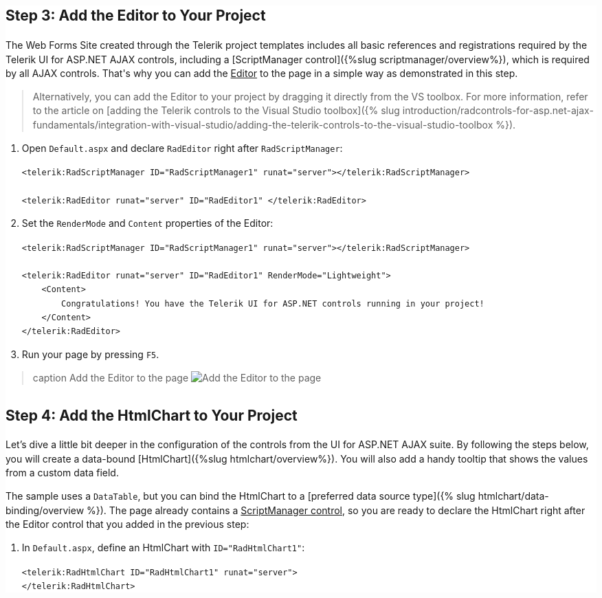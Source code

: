 ## Step 3: Add the Editor to Your Project

The Web Forms Site created through the Telerik project templates includes all basic references and registrations required by the Telerik UI for ASP.NET AJAX controls, including a [ScriptManager control]({%slug scriptmanager/overview%}), which is required by all AJAX controls. That's why you can add the [Editor](https://demos.telerik.com/aspnet-ajax/editor/examples/overview/defaultcs.aspx) to the page in a simple way as demonstrated in this step.

> Alternatively, you can add the Editor to your project by dragging it directly from the VS toolbox. For more information, refer to the article on [adding the Telerik controls to the Visual Studio toolbox]({% slug introduction/radcontrols-for-asp.net-ajax-fundamentals/integration-with-visual-studio/adding-the-telerik-controls-to-the-visual-studio-toolbox %}).

1. Open `Default.aspx` and declare `RadEditor` right after `RadScriptManager`:

   ```ASPX
   <telerik:RadScriptManager ID="RadScriptManager1" runat="server"></telerik:RadScriptManager>

   <telerik:RadEditor runat="server" ID="RadEditor1" </telerik:RadEditor>
   ```
1. Set the `RenderMode` and `Content` properties of the Editor:

   ```ASPX
   <telerik:RadScriptManager ID="RadScriptManager1" runat="server"></telerik:RadScriptManager>

   <telerik:RadEditor runat="server" ID="RadEditor1" RenderMode="Lightweight">
       <Content>             
           Congratulations! You have the Telerik UI for ASP.NET controls running in your project!         
       </Content>
   </telerik:RadEditor>
   ```

1. Run your page by pressing `F5`.

>caption Add the Editor to the page
![Add the Editor to the page](images/getting-started-editor.png)

## Step 4: Add the HtmlChart to Your Project

Let’s dive a little bit deeper in the configuration of the controls from the UI for ASP.NET AJAX suite. By following the steps below, you will create a data-bound [HtmlChart]({%slug htmlchart/overview%}). You will also add a handy tooltip that shows the values from a custom data field.

The sample uses a `DataTable`, but you can bind the HtmlChart to a [preferred data source type]({% slug htmlchart/data-binding/overview %}). The page already contains a [ScriptManager control](#add-radeditor-to-the-application), so you are ready to declare the HtmlChart right after the Editor control that you added in the previous step:

1. In `Default.aspx`, define an HtmlChart with `ID="RadHtmlChart1"`:

    ```ASPX
    <telerik:RadHtmlChart ID="RadHtmlChart1" runat="server">
    </telerik:RadHtmlChart>
    ```
